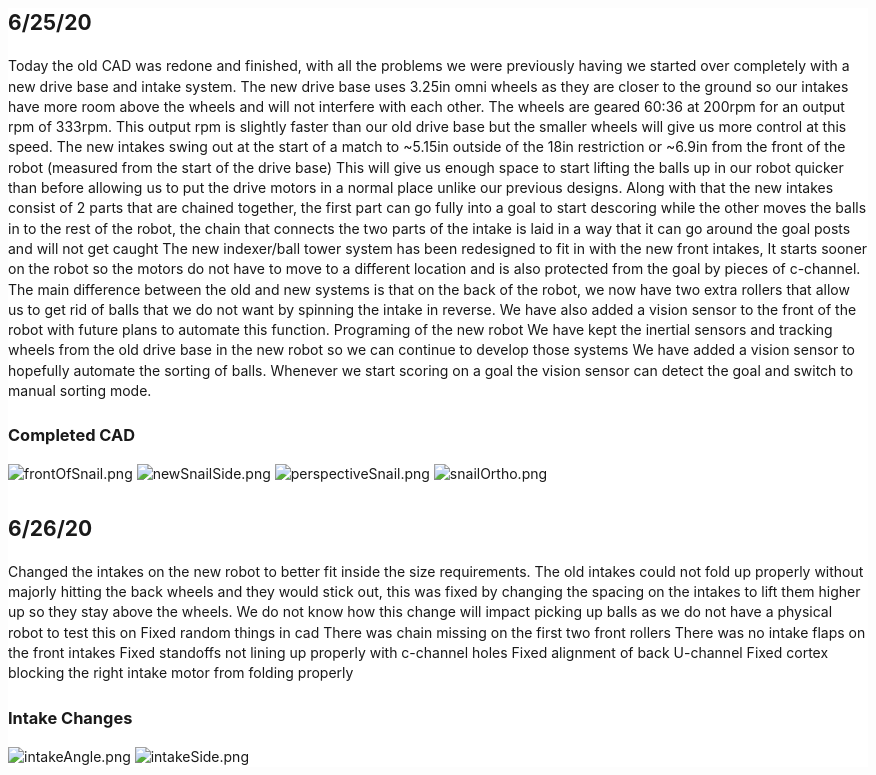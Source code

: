 ## 6/25/20
 Today the old CAD was redone and finished, with all the problems we were previously having we started over completely with a new drive base and intake system. 
The new drive base uses 3.25in omni wheels as they are closer to the ground so our intakes have more room above the wheels and will not interfere with each other. The wheels are geared 60:36 at 200rpm for an output rpm of 333rpm. This output rpm is slightly faster than our old drive base but the smaller wheels will give us more control at this speed.
The new intakes swing out at the start of a match to ~5.15in outside of the 18in restriction or ~6.9in from the front of the robot (measured from the start of the drive base) This will give us enough space to start lifting the balls up in our robot quicker than before allowing us to put the drive motors in a normal place unlike our previous designs.
Along with that the new intakes consist of 2 parts that are chained together, the first part can go fully into a goal to start descoring while the other moves the balls in to the rest of the robot, the chain that connects the two parts of the intake is laid in a way that it can go around the goal posts and will not get caught
The new indexer/ball tower system has been redesigned to fit in with the new front intakes, It starts sooner on the robot so the motors do not have to move to a different location and is also protected from the goal by pieces of c-channel. The main difference between the old and new systems is that on the back of the robot, we now have two extra rollers that allow us to get rid of balls that we do not want by spinning the intake in reverse. We have also added a vision sensor to the front of the robot with future plans to automate this function. 
Programing of the new robot
We have kept the inertial sensors and tracking wheels from the old drive base in the new robot so we can continue to develop those systems
We have added a vision sensor to hopefully automate the sorting of balls. Whenever we start scoring on a goal the vision sensor can detect the goal and switch to manual sorting mode.

### Completed CAD
<img src="../../images/6-June/6-25-20/frontOfSnail.png" alt="frontOfSnail.png" style="width: 200px;"/>
<img src="../../images/6-June/6-25-20/newSnailSide.png" alt="newSnailSide.png" style="width: 200px;"/>
<img src="../../images/6-June/6-25-20/perspectiveSnail.png" alt="perspectiveSnail.png" style="width: 200px;"/>
<img src="../../images/6-June/6-25-20/snailOrtho.png" alt="snailOrtho.png" style="width: 200px;"/>

## 6/26/20
Changed the intakes on the new robot to better fit inside the size requirements. The old intakes could not fold up properly without majorly hitting the back wheels and they would stick out, this was fixed by changing the spacing on the intakes to lift them higher up so they stay above the wheels. We do not know how this change will impact picking up balls as we do not have a physical robot to test this on
Fixed random things in cad 
There was chain missing on the first two front rollers
There was no intake flaps on the front intakes
Fixed standoffs not lining up properly with c-channel holes
Fixed alignment of back U-channel 
Fixed cortex blocking the right intake motor from folding properly 

### Intake Changes
<img src="../../images/6-June/6-26-20/intakeAngle.png" alt="intakeAngle.png" style="width: 200px;"/>
<img src="../../images/6-June/6-26-20/intakeSide.png" alt="intakeSide.png" style="width: 200px;"/>
